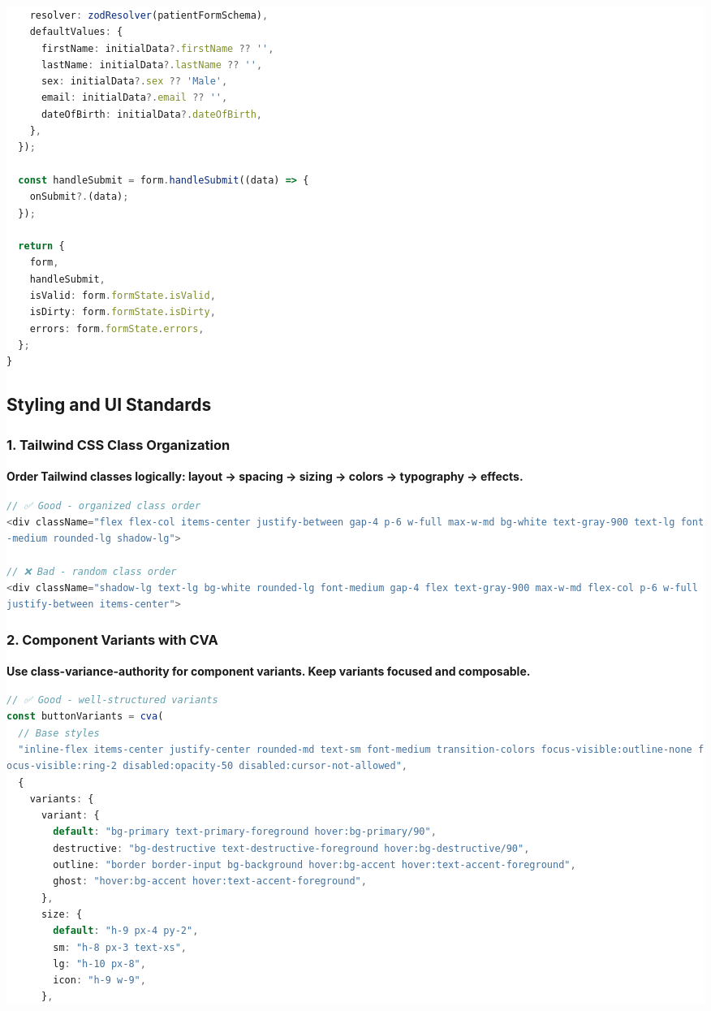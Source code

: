 ```typescript
    resolver: zodResolver(patientFormSchema),
    defaultValues: {
      firstName: initialData?.firstName ?? '',
      lastName: initialData?.lastName ?? '',
      sex: initialData?.sex ?? 'Male',
      email: initialData?.email ?? '',
      dateOfBirth: initialData?.dateOfBirth,
    },
  });

  const handleSubmit = form.handleSubmit((data) => {
    onSubmit?.(data);
  });

  return {
    form,
    handleSubmit,
    isValid: form.formState.isValid,
    isDirty: form.formState.isDirty,
    errors: form.formState.errors,
  };
}
```

## Styling and UI Standards

### 1. Tailwind CSS Class Organization

**Order Tailwind classes logically: layout → spacing → sizing → colors → typography → effects.**

```typescript
// ✅ Good - organized class order
<div className="flex flex-col items-center justify-between gap-4 p-6 w-full max-w-md bg-white text-gray-900 text-lg font-medium rounded-lg shadow-lg">

// ❌ Bad - random class order  
<div className="shadow-lg text-lg bg-white rounded-lg font-medium gap-4 flex text-gray-900 max-w-md flex-col p-6 w-full justify-between items-center">
```

### 2. Component Variants with CVA

**Use class-variance-authority for component variants. Keep variants focused and composable.**

```typescript
// ✅ Good - well-structured variants
const buttonVariants = cva(
  // Base styles
  "inline-flex items-center justify-center rounded-md text-sm font-medium transition-colors focus-visible:outline-none focus-visible:ring-2 disabled:opacity-50 disabled:cursor-not-allowed",
  {
    variants: {
      variant: {
        default: "bg-primary text-primary-foreground hover:bg-primary/90",
        destructive: "bg-destructive text-destructive-foreground hover:bg-destructive/90",
        outline: "border border-input bg-background hover:bg-accent hover:text-accent-foreground",
        ghost: "hover:bg-accent hover:text-accent-foreground",
      },
      size: {
        default: "h-9 px-4 py-2",
        sm: "h-8 px-3 text-xs",
        lg: "h-10 px-8",
        icon: "h-9 w-9",
      },
```